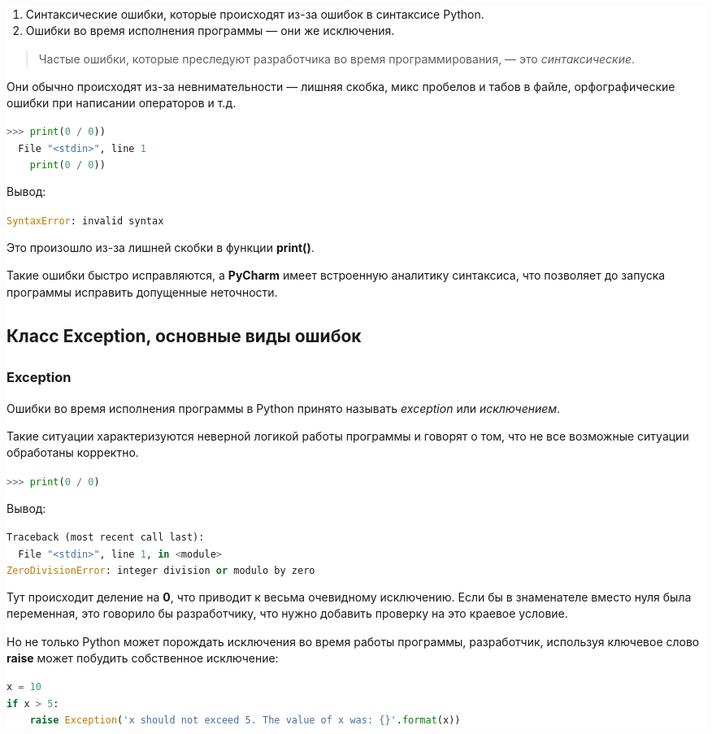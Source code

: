 1. Синтаксические ошибки, которые происходят из-за ошибок в синтаксисе Python.
2. Ошибки во время исполнения программы — они же исключения.

> Частые ошибки, которые преследуют разработчика во время программирования, — это *синтаксические*.

Они обычно происходят из-за невнимательности — лишняя скобка, микс пробелов и табов в файле, орфографические ошибки при написании операторов и т.д.

```python
>>> print(0 / 0))
  File "<stdin>", line 1
    print(0 / 0))                  
```

Вывод:

```python
SyntaxError: invalid syntax
```

Это произошло из-за лишней скобки в функции **print()**.

Такие ошибки быстро исправляются, а **PyCharm** имеет встроенную аналитику синтаксиса, что позволяет до запуска программы исправить допущенные неточности.



## Класс Exception, основные виды ошибок

### Exception

Ошибки во время исполнения программы в Python принято называть *exception* или *исключением*.

Такие ситуации характеризуются неверной логикой работы программы и говорят о том, что не все возможные ситуации обработаны корректно.

```python
>>> print(0 / 0)
```

Вывод:

```python
Traceback (most recent call last):
  File "<stdin>", line 1, in <module>
ZeroDivisionError: integer division or modulo by zero
```

Тут происходит деление на **0**, что приводит к весьма очевидному исключению. Если бы в знаменателе вместо нуля была переменная, это говорило бы разработчику, что нужно добавить проверку на это краевое условие.

Но не только Python может порождать исключения во время работы программы, разработчик, используя ключевое слово **raise** может побудить собственное исключение:

```python
x = 10
if x > 5:
    raise Exception('x should not exceed 5. The value of x was: {}'.format(x))
```
